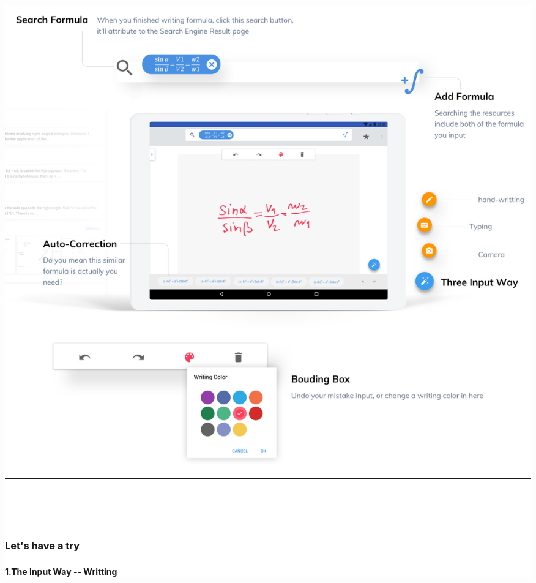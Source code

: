 ![](/images/mathseer/breakdown/breakdown1.png)

---

<br>
<br>
<br>

### Let's have a try

#### 1.The Input Way -- Writting

<center>
  <video width="60%" autoplay loop>
    <source src="/images/mathseer/video/onlyType.min.mp4" type="video/mp4">
  </video>
</center>
